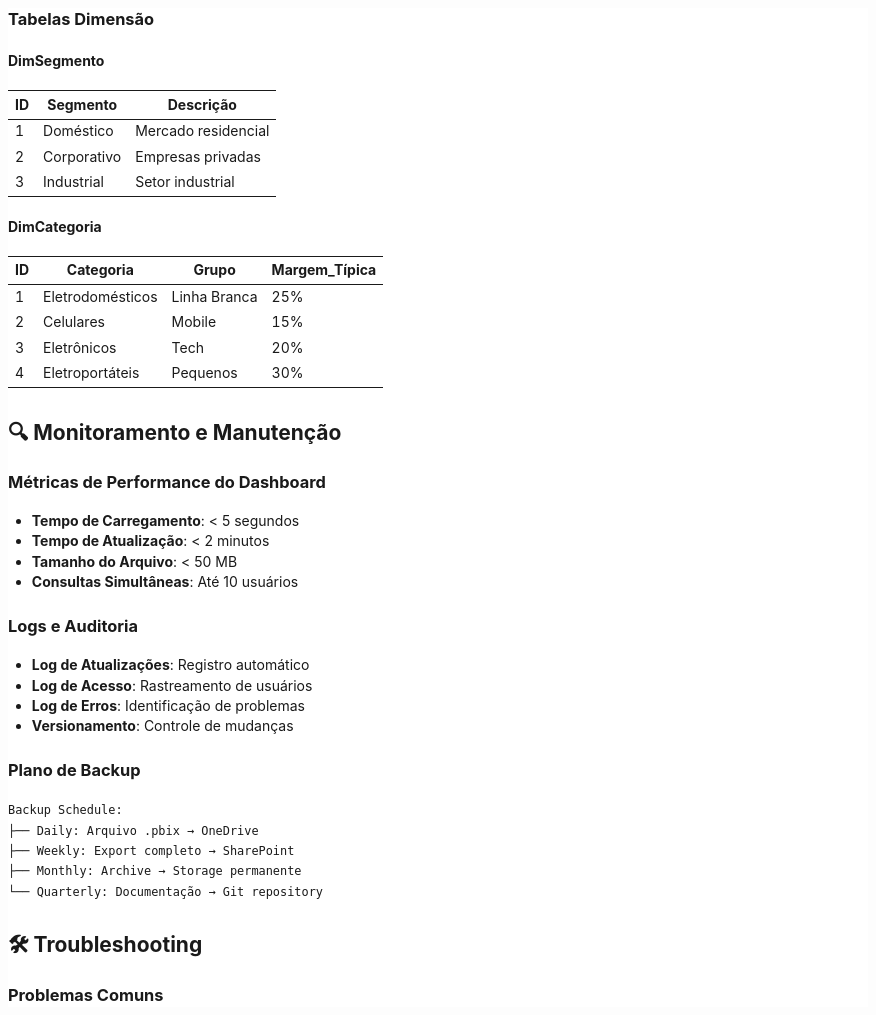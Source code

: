 ### Tabelas Dimensão

#### DimSegmento
| ID | Segmento | Descrição |
|----|----------|-----------|
| 1 | Doméstico | Mercado residencial |
| 2 | Corporativo | Empresas privadas |
| 3 | Industrial | Setor industrial |

#### DimCategoria
| ID | Categoria | Grupo | Margem_Típica |
|----|-----------|-------|---------------|
| 1 | Eletrodomésticos | Linha Branca | 25% |
| 2 | Celulares | Mobile | 15% |
| 3 | Eletrônicos | Tech | 20% |
| 4 | Eletroportáteis | Pequenos | 30% |

## 🔍 Monitoramento e Manutenção

### Métricas de Performance do Dashboard
- **Tempo de Carregamento**: < 5 segundos
- **Tempo de Atualização**: < 2 minutos
- **Tamanho do Arquivo**: < 50 MB
- **Consultas Simultâneas**: Até 10 usuários

### Logs e Auditoria
- **Log de Atualizações**: Registro automático
- **Log de Acesso**: Rastreamento de usuários
- **Log de Erros**: Identificação de problemas
- **Versionamento**: Controle de mudanças

### Plano de Backup
```
Backup Schedule:
├── Daily: Arquivo .pbix → OneDrive
├── Weekly: Export completo → SharePoint
├── Monthly: Archive → Storage permanente
└── Quarterly: Documentação → Git repository
```

## 🛠️ Troubleshooting

### Problemas Comuns
